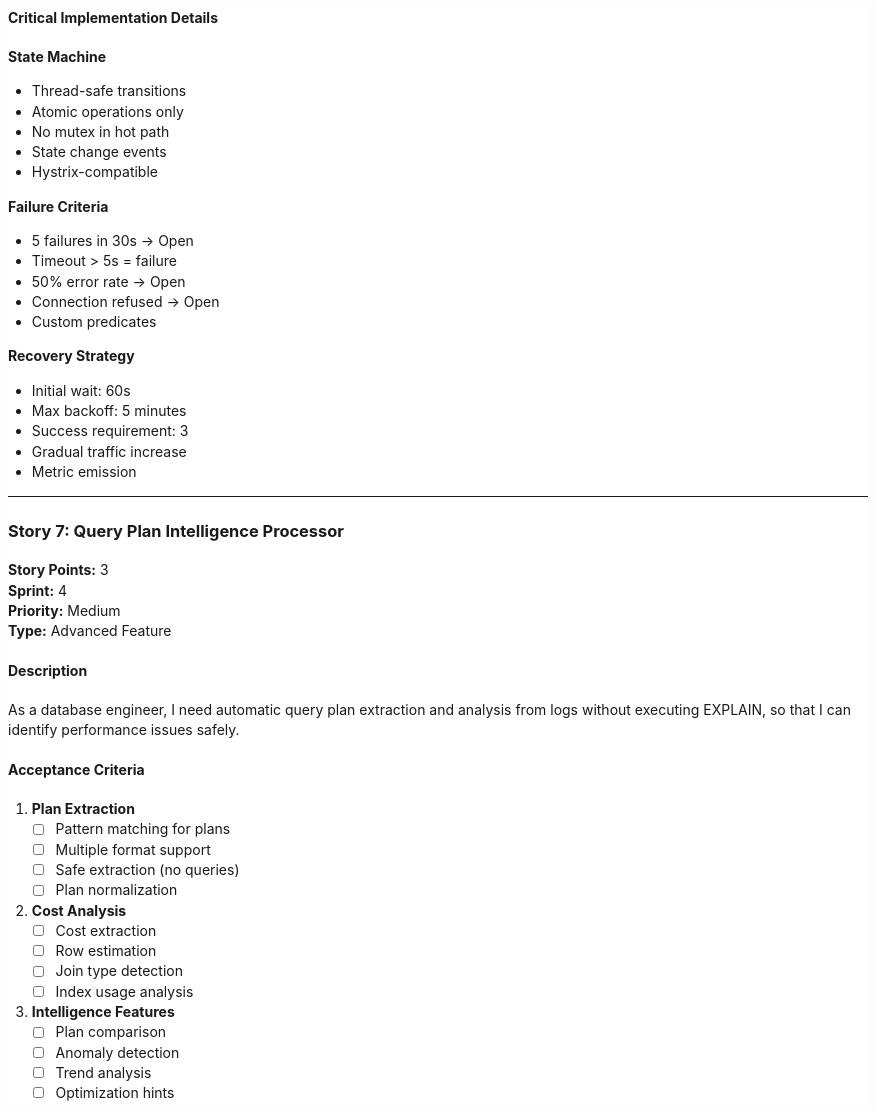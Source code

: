 #### Critical Implementation Details

**State Machine**
- Thread-safe transitions
- Atomic operations only
- No mutex in hot path
- State change events
- Hystrix-compatible

**Failure Criteria**
- 5 failures in 30s → Open
- Timeout > 5s = failure
- 50% error rate → Open
- Connection refused → Open
- Custom predicates

**Recovery Strategy**
- Initial wait: 60s
- Max backoff: 5 minutes
- Success requirement: 3
- Gradual traffic increase
- Metric emission

---

### Story 7: Query Plan Intelligence Processor

**Story Points:** 3  
**Sprint:** 4  
**Priority:** Medium  
**Type:** Advanced Feature

#### Description
As a database engineer, I need automatic query plan extraction and analysis from logs without executing EXPLAIN, so that I can identify performance issues safely.

#### Acceptance Criteria
1. **Plan Extraction**
   - [ ] Pattern matching for plans
   - [ ] Multiple format support
   - [ ] Safe extraction (no queries)
   - [ ] Plan normalization

2. **Cost Analysis**
   - [ ] Cost extraction
   - [ ] Row estimation
   - [ ] Join type detection
   - [ ] Index usage analysis

3. **Intelligence Features**
   - [ ] Plan comparison
   - [ ] Anomaly detection
   - [ ] Trend analysis
   - [ ] Optimization hints
